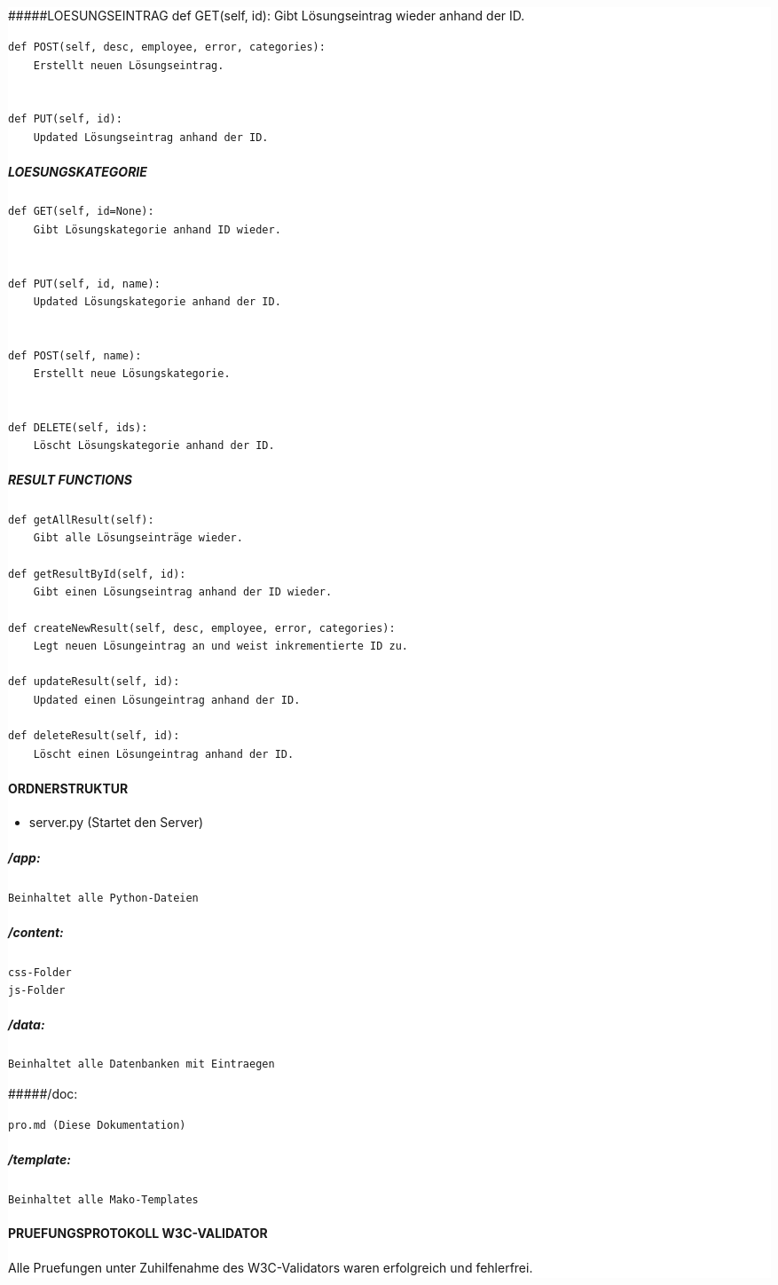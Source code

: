 #####LOESUNGSEINTRAG
    def GET(self, id):
        Gibt Lösungseintrag wieder anhand der ID.

    
    def POST(self, desc, employee, error, categories):
		Erstellt neuen Lösungseintrag.

    
    def PUT(self, id):
        Updated Lösungseintrag anhand der ID.
##### LOESUNGSKATEGORIE

    def GET(self, id=None):
        Gibt Lösungskategorie anhand ID wieder.

    
    def PUT(self, id, name):
        Updated Lösungskategorie anhand der ID.

    
    def POST(self, name):
        Erstellt neue Lösungskategorie.

    
    def DELETE(self, ids):
        Löscht Lösungskategorie anhand der ID.

##### RESULT FUNCTIONS
    def getAllResult(self):
        Gibt alle Lösungseinträge wieder.

    def getResultById(self, id):
        Gibt einen Lösungseintrag anhand der ID wieder.

    def createNewResult(self, desc, employee, error, categories):
        Legt neuen Lösungeintrag an und weist inkrementierte ID zu.

    def updateResult(self, id):
        Updated einen Lösungeintrag anhand der ID.

    def deleteResult(self, id):
        Löscht einen Lösungeintrag anhand der ID.

#### ORDNERSTRUKTUR ####

- server.py (Startet den Server)


##### /app:
	
    Beinhaltet alle Python-Dateien

##### /content:

	css-Folder
    js-Folder
	
##### /data:

	Beinhaltet alle Datenbanken mit Eintraegen


 #####/doc:

	pro.md (Diese Dokumentation)

 ##### /template:

	Beinhaltet alle Mako-Templates



#### PRUEFUNGSPROTOKOLL W3C-VALIDATOR ####

Alle Pruefungen unter Zuhilfenahme des W3C-Validators waren erfolgreich und fehlerfrei.

